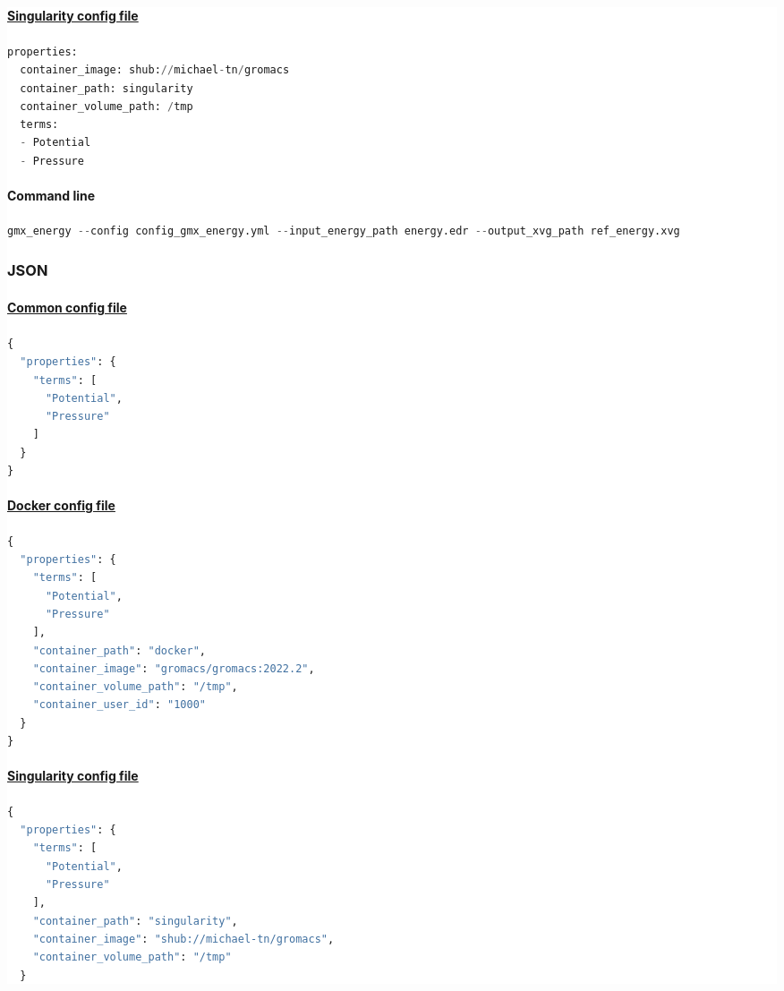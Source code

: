 #### [Singularity config file](https://github.com/bioexcel/biobb_analysis/blob/master/biobb_analysis/test/data/config/config_gmx_energy_singularity.yml)
```python
properties:
  container_image: shub://michael-tn/gromacs
  container_path: singularity
  container_volume_path: /tmp
  terms:
  - Potential
  - Pressure

```
#### Command line
```python
gmx_energy --config config_gmx_energy.yml --input_energy_path energy.edr --output_xvg_path ref_energy.xvg
```
### JSON
#### [Common config file](https://github.com/bioexcel/biobb_analysis/blob/master/biobb_analysis/test/data/config/config_gmx_energy.json)
```python
{
  "properties": {
    "terms": [
      "Potential",
      "Pressure"
    ]
  }
}
```
#### [Docker config file](https://github.com/bioexcel/biobb_analysis/blob/master/biobb_analysis/test/data/config/config_gmx_energy_docker.json)
```python
{
  "properties": {
    "terms": [
      "Potential",
      "Pressure"
    ],
    "container_path": "docker",
    "container_image": "gromacs/gromacs:2022.2",
    "container_volume_path": "/tmp",
    "container_user_id": "1000"
  }
}
```
#### [Singularity config file](https://github.com/bioexcel/biobb_analysis/blob/master/biobb_analysis/test/data/config/config_gmx_energy_singularity.json)
```python
{
  "properties": {
    "terms": [
      "Potential",
      "Pressure"
    ],
    "container_path": "singularity",
    "container_image": "shub://michael-tn/gromacs",
    "container_volume_path": "/tmp"
  }
```